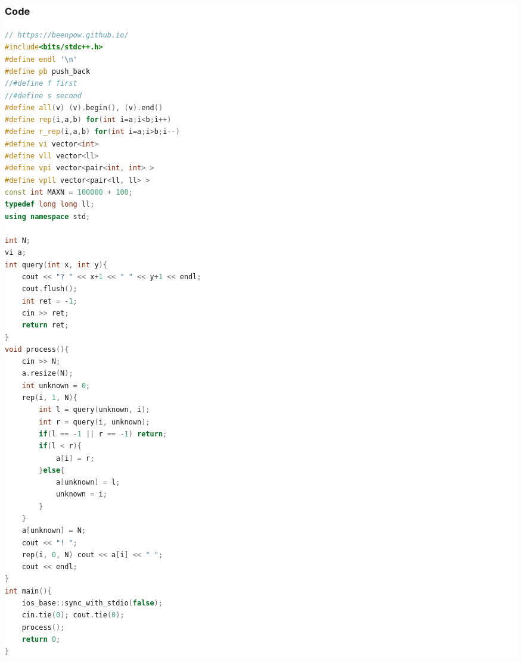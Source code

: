 ### Code

```cpp
// https://beenpow.github.io/
#include<bits/stdc++.h>
#define endl '\n'
#define pb push_back
//#define f first
//#define s second
#define all(v) (v).begin(), (v).end()
#define rep(i,a,b) for(int i=a;i<b;i++)
#define r_rep(i,a,b) for(int i=a;i>b;i--)
#define vi vector<int>
#define vll vector<ll>
#define vpi vector<pair<int, int> >
#define vpll vector<pair<ll, ll> >
const int MAXN = 100000 + 100;
typedef long long ll;
using namespace std;

int N;
vi a;
int query(int x, int y){
    cout << "? " << x+1 << " " << y+1 << endl;
    cout.flush();
    int ret = -1;
    cin >> ret;
    return ret;
}
void process(){
    cin >> N;
    a.resize(N);
    int unknown = 0;
    rep(i, 1, N){
        int l = query(unknown, i);
        int r = query(i, unknown);
        if(l == -1 || r == -1) return;
        if(l < r){
            a[i] = r;
        }else{
            a[unknown] = l;
            unknown = i;
        }
    }
    a[unknown] = N;
    cout << "! ";
    rep(i, 0, N) cout << a[i] << " ";
    cout << endl;
}
int main(){
    ios_base::sync_with_stdio(false);
    cin.tie(0); cout.tie(0);
    process();
    return 0;
}
```
